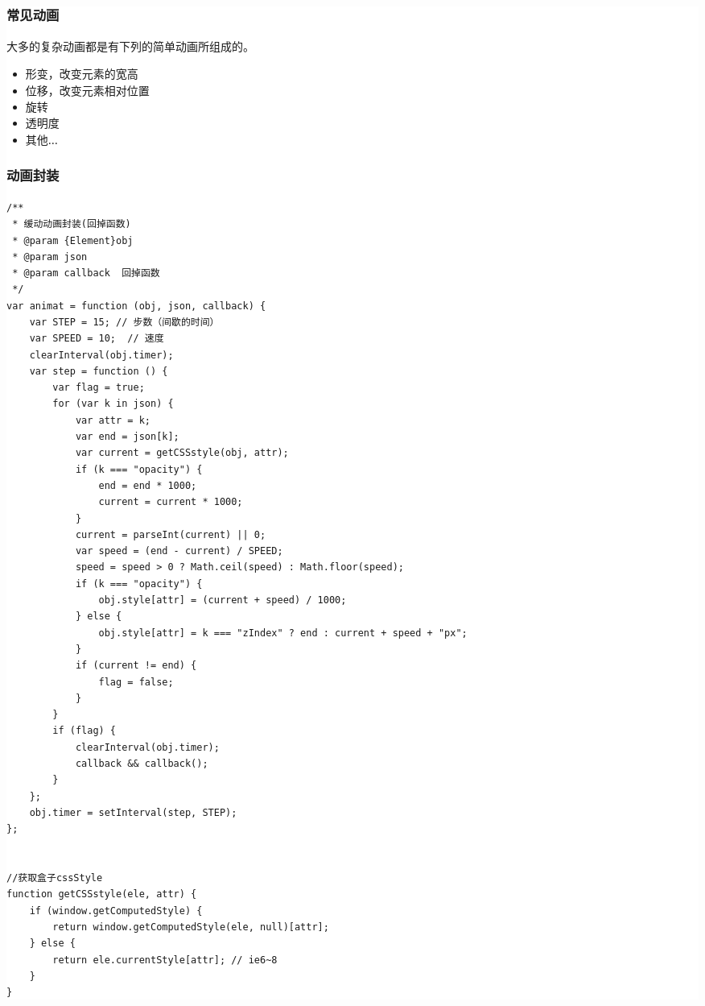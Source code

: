 ### 常见动画

大多的复杂动画都是有下列的简单动画所组成的。

- 形变，改变元素的宽高
- 位移，改变元素相对位置
- 旋转
- 透明度
- 其他…

### 动画封装

```
/**
 * 缓动动画封装(回掉函数)
 * @param {Element}obj
 * @param json
 * @param callback  回掉函数
 */
var animat = function (obj, json, callback) {
    var STEP = 15; // 步数（间歇的时间）
    var SPEED = 10;  // 速度
    clearInterval(obj.timer);
    var step = function () {
        var flag = true;
        for (var k in json) {
            var attr = k;
            var end = json[k];
            var current = getCSSstyle(obj, attr);
            if (k === "opacity") {
                end = end * 1000;
                current = current * 1000;
            }
            current = parseInt(current) || 0;
            var speed = (end - current) / SPEED;
            speed = speed > 0 ? Math.ceil(speed) : Math.floor(speed);
            if (k === "opacity") {
                obj.style[attr] = (current + speed) / 1000;
            } else {
                obj.style[attr] = k === "zIndex" ? end : current + speed + "px";
            }
            if (current != end) {
                flag = false;
            }
        }
        if (flag) {
            clearInterval(obj.timer);
            callback && callback();
        }
    };
    obj.timer = setInterval(step, STEP);
};


//获取盒子cssStyle
function getCSSstyle(ele, attr) {
    if (window.getComputedStyle) {
        return window.getComputedStyle(ele, null)[attr];
    } else {
        return ele.currentStyle[attr]; // ie6~8
    }
}
```


[^注释]: 1秒执行25次就会有动画效果，1秒执行60次动画效果就比较细腻；